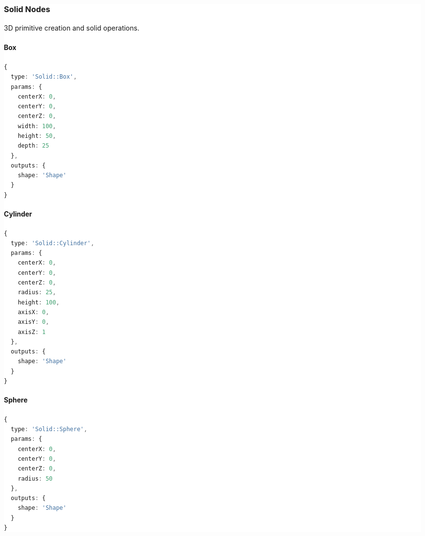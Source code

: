 ### Solid Nodes

3D primitive creation and solid operations.

#### Box
```typescript
{
  type: 'Solid::Box',
  params: {
    centerX: 0,
    centerY: 0,
    centerZ: 0,
    width: 100,
    height: 50,
    depth: 25
  },
  outputs: {
    shape: 'Shape'
  }
}
```

#### Cylinder
```typescript
{
  type: 'Solid::Cylinder',
  params: {
    centerX: 0,
    centerY: 0,
    centerZ: 0,
    radius: 25,
    height: 100,
    axisX: 0,
    axisY: 0,
    axisZ: 1
  },
  outputs: {
    shape: 'Shape'
  }
}
```

#### Sphere
```typescript
{
  type: 'Solid::Sphere',
  params: {
    centerX: 0,
    centerY: 0,
    centerZ: 0,
    radius: 50
  },
  outputs: {
    shape: 'Shape'
  }
}
```
